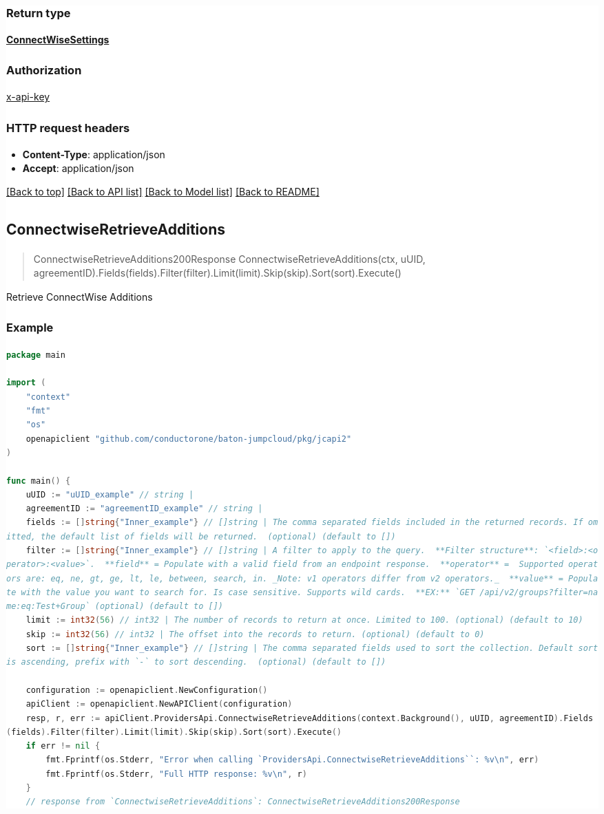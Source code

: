 ### Return type

[**ConnectWiseSettings**](ConnectWiseSettings.md)

### Authorization

[x-api-key](../README.md#x-api-key)

### HTTP request headers

- **Content-Type**: application/json
- **Accept**: application/json

[[Back to top]](#) [[Back to API list]](../README.md#documentation-for-api-endpoints)
[[Back to Model list]](../README.md#documentation-for-models)
[[Back to README]](../README.md)


## ConnectwiseRetrieveAdditions

> ConnectwiseRetrieveAdditions200Response ConnectwiseRetrieveAdditions(ctx, uUID, agreementID).Fields(fields).Filter(filter).Limit(limit).Skip(skip).Sort(sort).Execute()

Retrieve ConnectWise Additions



### Example

```go
package main

import (
    "context"
    "fmt"
    "os"
    openapiclient "github.com/conductorone/baton-jumpcloud/pkg/jcapi2"
)

func main() {
    uUID := "uUID_example" // string | 
    agreementID := "agreementID_example" // string | 
    fields := []string{"Inner_example"} // []string | The comma separated fields included in the returned records. If omitted, the default list of fields will be returned.  (optional) (default to [])
    filter := []string{"Inner_example"} // []string | A filter to apply to the query.  **Filter structure**: `<field>:<operator>:<value>`.  **field** = Populate with a valid field from an endpoint response.  **operator** =  Supported operators are: eq, ne, gt, ge, lt, le, between, search, in. _Note: v1 operators differ from v2 operators._  **value** = Populate with the value you want to search for. Is case sensitive. Supports wild cards.  **EX:** `GET /api/v2/groups?filter=name:eq:Test+Group` (optional) (default to [])
    limit := int32(56) // int32 | The number of records to return at once. Limited to 100. (optional) (default to 10)
    skip := int32(56) // int32 | The offset into the records to return. (optional) (default to 0)
    sort := []string{"Inner_example"} // []string | The comma separated fields used to sort the collection. Default sort is ascending, prefix with `-` to sort descending.  (optional) (default to [])

    configuration := openapiclient.NewConfiguration()
    apiClient := openapiclient.NewAPIClient(configuration)
    resp, r, err := apiClient.ProvidersApi.ConnectwiseRetrieveAdditions(context.Background(), uUID, agreementID).Fields(fields).Filter(filter).Limit(limit).Skip(skip).Sort(sort).Execute()
    if err != nil {
        fmt.Fprintf(os.Stderr, "Error when calling `ProvidersApi.ConnectwiseRetrieveAdditions``: %v\n", err)
        fmt.Fprintf(os.Stderr, "Full HTTP response: %v\n", r)
    }
    // response from `ConnectwiseRetrieveAdditions`: ConnectwiseRetrieveAdditions200Response
```